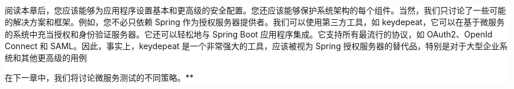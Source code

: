 阅读本章后，您应该能够为应用程序设置基本和更高级的安全配置。您还应该能够保护系统架构的每个组件。当然，我们只讨论了一些可能的解决方案和框架。例如，您不必只依赖 Spring 作为授权服务器提供者。我们可以使用第三方工具，如 keydepeat，它可以在基于微服务的系统中充当授权和身份验证服务器。它还可以轻松地与 Spring Boot 应用程序集成。它支持所有最流行的协议，如 OAuth2、OpenId Connect 和 SAML。因此，事实上，keydepeat 是一个非常强大的工具，应该被视为 Spring 授权服务器的替代品，特别是对于大型企业系统和其他更高级的用例

在下一章中，我们将讨论微服务测试的不同策略。**